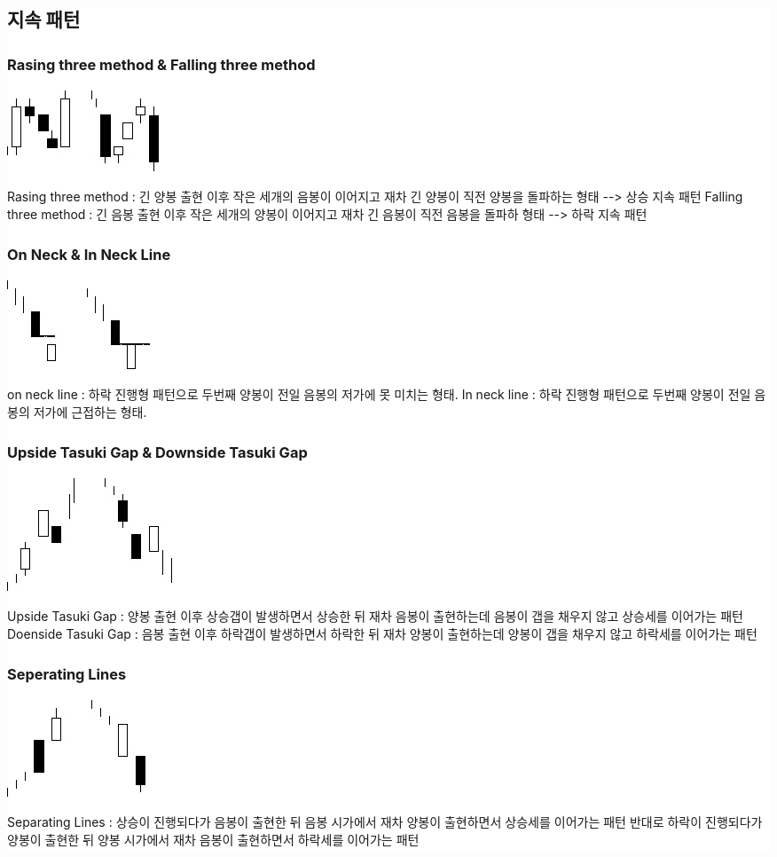 ## 지속 패턴

### Rasing three method & Falling three method

![](2017-12-02-12-00-09.png)

Rasing three method : 긴 양봉 출현 이후 작은 세개의 음봉이 이어지고 재차 긴 양봉이 직전 양봉을 돌파하는 형태 --> 상승 지속 패턴
Falling three method : 긴 음봉 출현 이후 작은 세개의 양봉이 이어지고 재차 긴 음봉이 직전 음봉을 돌파하 형태 --> 하락 지속 패턴

### On Neck & In Neck Line

![](2017-12-02-12-00-42.png)

on neck line : 하락 진행형 패턴으로 두번째 양봉이 전일 음봉의 저가에 못 미치는 형태.
In neck line : 하락 진행형 패턴으로 두번째 양봉이 전일 음봉의 저가에 근접하는 형태.

### Upside Tasuki Gap & Downside Tasuki Gap

![](2017-12-02-12-00-48.png)

Upside Tasuki Gap : 양봉 출현 이후 상승갭이 발생하면서 상승한 뒤 재차 음봉이 출현하는데 음봉이 갭을 채우지 않고 상승세를 이어가는 패턴
Doenside Tasuki Gap : 음봉 출현 이후 하락갭이 발생하면서 하락한 뒤 재차 양봉이 출현하는데 양봉이 갭을 채우지 않고 하락세를 이어가는 패턴

### Seperating Lines

![](2017-12-02-12-01-29.png)

Separating Lines : 상승이 진행되다가 음봉이 출현한 뒤 음봉 시가에서 재차 양봉이 출현하면서 상승세를 이어가는 패턴
반대로 하락이 진행되다가 양봉이 출현한 뒤 양봉 시가에서 재차 음봉이 출현하면서 하락세를 이어가는 패턴
